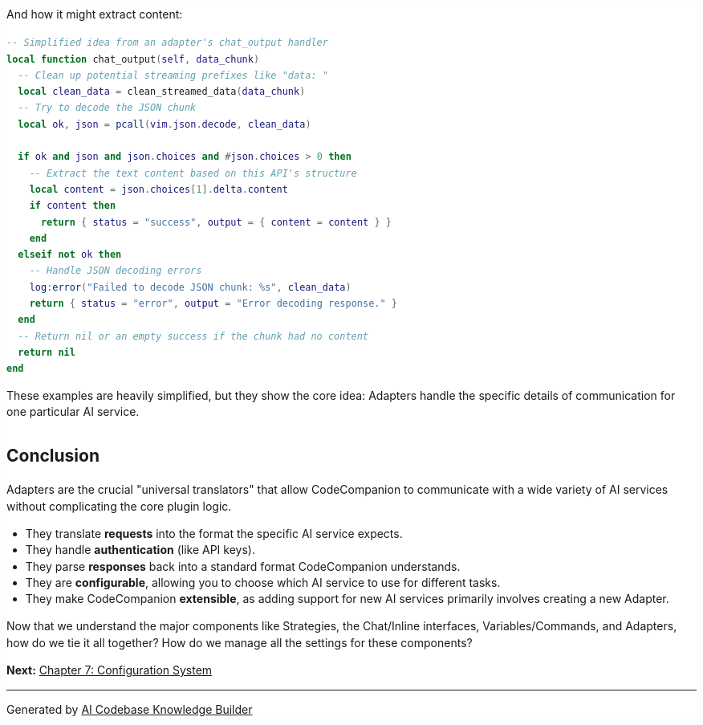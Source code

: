 And how it might extract content:

```lua
-- Simplified idea from an adapter's chat_output handler
local function chat_output(self, data_chunk)
  -- Clean up potential streaming prefixes like "data: "
  local clean_data = clean_streamed_data(data_chunk)
  -- Try to decode the JSON chunk
  local ok, json = pcall(vim.json.decode, clean_data)

  if ok and json and json.choices and #json.choices > 0 then
    -- Extract the text content based on this API's structure
    local content = json.choices[1].delta.content
    if content then
      return { status = "success", output = { content = content } }
    end
  elseif not ok then
    -- Handle JSON decoding errors
    log:error("Failed to decode JSON chunk: %s", clean_data)
    return { status = "error", output = "Error decoding response." }
  end
  -- Return nil or an empty success if the chunk had no content
  return nil
end
```

These examples are heavily simplified, but they show the core idea: Adapters handle the specific details of communication for one particular AI service.

## Conclusion

Adapters are the crucial "universal translators" that allow CodeCompanion to communicate with a wide variety of AI services without complicating the core plugin logic.

*   They translate **requests** into the format the specific AI service expects.
*   They handle **authentication** (like API keys).
*   They parse **responses** back into a standard format CodeCompanion understands.
*   They are **configurable**, allowing you to choose which AI service to use for different tasks.
*   They make CodeCompanion **extensible**, as adding support for new AI services primarily involves creating a new Adapter.

Now that we understand the major components like Strategies, the Chat/Inline interfaces, Variables/Commands, and Adapters, how do we tie it all together? How do we manage all the settings for these components?

**Next:** [Chapter 7: Configuration System](07_configuration_system.md)

---

Generated by [AI Codebase Knowledge Builder](https://github.com/The-Pocket/Tutorial-Codebase-Knowledge)